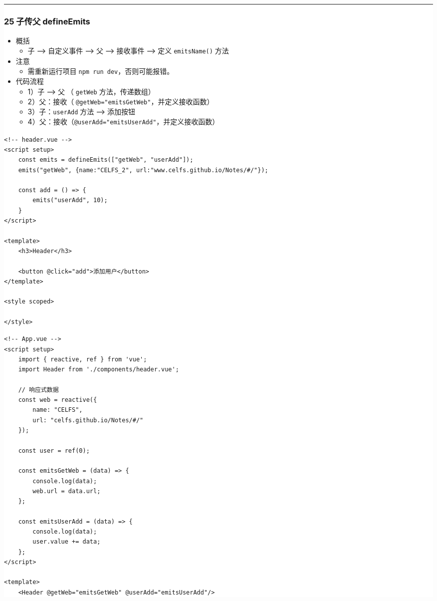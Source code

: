 

------



### 25 子传父 defineEmits

* 概括
  * 子 --> 自定义事件 --> 父 --> 接收事件 --> 定义 `emitsName()` 方法
* 注意
  * 需重新运行项目 `npm run dev`，否则可能报错。
* 代码流程
  * 1）子 --> 父 （ `getWeb` 方法，传递数组）
  * 2）父：接收（ `@getWeb="emitsGetWeb"`，并定义接收函数）
  * 3）子：`userAdd` 方法 --> 添加按钮
  * 4）父：接收（`@userAdd="emitsUserAdd"`，并定义接收函数）

```vue
<!-- header.vue -->
<script setup>
    const emits = defineEmits(["getWeb", "userAdd"]);
    emits("getWeb", {name:"CELFS_2", url:"www.celfs.github.io/Notes/#/"});

    const add = () => {
        emits("userAdd", 10);
    }
</script>

<template>
    <h3>Header</h3>

    <button @click="add">添加用户</button>
</template>

<style scoped>

</style>
```

```vue
<!-- App.vue -->
<script setup>
    import { reactive, ref } from 'vue';
    import Header from './components/header.vue';

    // 响应式数据
    const web = reactive({
        name: "CELFS",  
        url: "celfs.github.io/Notes/#/"
    });

    const user = ref(0);

    const emitsGetWeb = (data) => {
        console.log(data);
        web.url = data.url;
    };

    const emitsUserAdd = (data) => {
        console.log(data);
        user.value += data;
    };
</script>

<template>
    <Header @getWeb="emitsGetWeb" @userAdd="emitsUserAdd"/>
```